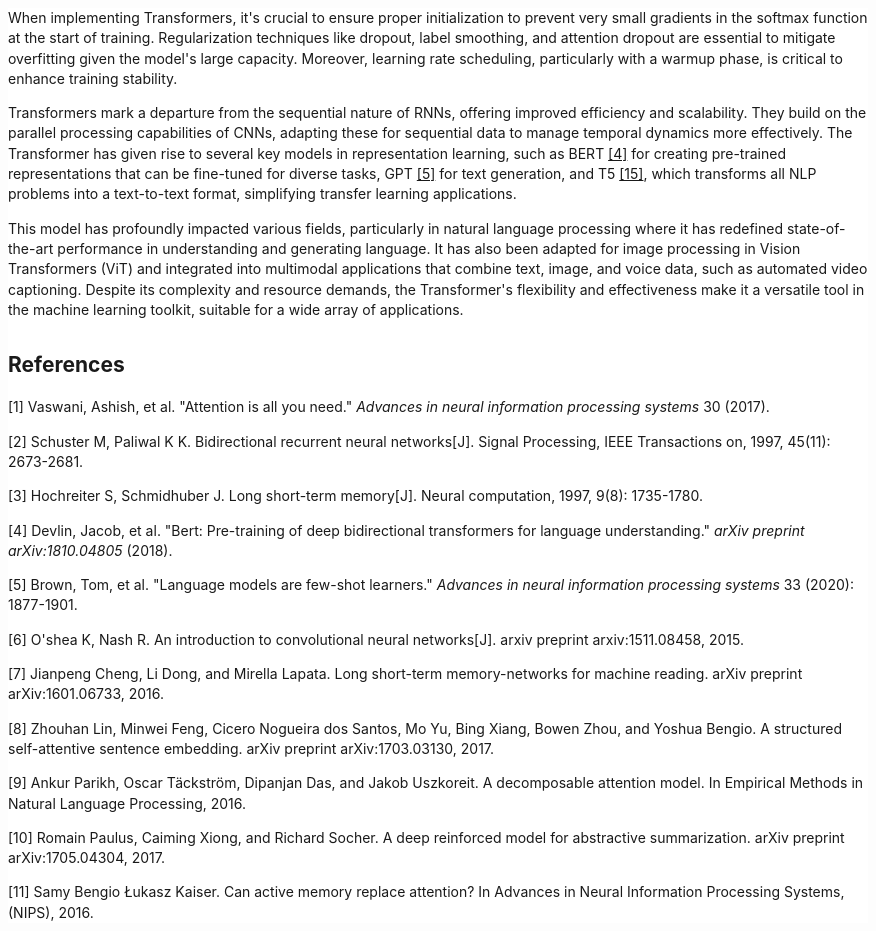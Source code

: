When implementing Transformers, it's crucial to ensure proper initialization to prevent very small gradients in the softmax function at the start of training. Regularization techniques like dropout, label smoothing, and attention dropout are essential to mitigate overfitting given the model's large capacity. Moreover, learning rate scheduling, particularly with a warmup phase, is critical to enhance training stability.

Transformers mark a departure from the sequential nature of RNNs, offering improved efficiency and scalability. They build on the parallel processing capabilities of CNNs, adapting these for sequential data to manage temporal dynamics more effectively. The Transformer has given rise to several key models in representation learning, such as BERT [[4]](#4) for creating pre-trained representations that can be fine-tuned for diverse tasks, GPT [[5]](#5) for text generation, and T5 [[15]](#15), which transforms all NLP problems into a text-to-text format, simplifying transfer learning applications.

This model has profoundly impacted various fields, particularly in natural language processing where it has redefined state-of-the-art performance in understanding and generating language. It has also been adapted for image processing in Vision Transformers (ViT) and integrated into multimodal applications that combine text, image, and voice data, such as automated video captioning. Despite its complexity and resource demands, the Transformer's flexibility and effectiveness make it a versatile tool in the machine learning toolkit, suitable for a wide array of applications.

## References
<a id="1">[1]</a>  Vaswani, Ashish, et al. "Attention is all you need." *Advances in neural information processing systems* 30 (2017).

<a id="2">[2]</a> Schuster M, Paliwal K K. Bidirectional recurrent neural networks[J]. Signal Processing, IEEE Transactions on, 1997, 45(11): 2673-2681.

<a id="3">[3]</a> Hochreiter S, Schmidhuber J. Long short-term memory[J]. Neural computation, 1997, 9(8): 1735-1780.

<a id="4">[4]</a> Devlin, Jacob, et al. "Bert: Pre-training of deep bidirectional transformers for language understanding." *arXiv preprint arXiv:1810.04805* (2018).

<a id="5">[5]</a> Brown, Tom, et al. "Language models are few-shot learners." *Advances in neural information processing systems* 33 (2020): 1877-1901.

<a id="6">[6]</a> O'shea K, Nash R. An introduction to convolutional neural networks[J]. arxiv preprint arxiv:1511.08458, 2015.

<a id="7">[7]</a> Jianpeng Cheng, Li Dong, and Mirella Lapata. Long short-term memory-networks for machine reading. arXiv preprint arXiv:1601.06733, 2016.

<a id="8">[8]</a> Zhouhan Lin, Minwei Feng, Cicero Nogueira dos Santos, Mo Yu, Bing Xiang, Bowen Zhou, and Yoshua Bengio. A structured self-attentive sentence embedding. arXiv preprint arXiv:1703.03130, 2017.

<a id="9">[9]</a> Ankur Parikh, Oscar Täckström, Dipanjan Das, and Jakob Uszkoreit. A decomposable attention model. In Empirical Methods in Natural Language Processing, 2016.

<a id="10">[10]</a> Romain Paulus, Caiming Xiong, and Richard Socher. A deep reinforced model for abstractive summarization. arXiv preprint arXiv:1705.04304, 2017.

<a id="11">[11]</a> Samy Bengio Łukasz Kaiser. Can active memory replace attention? In Advances in Neural Information Processing Systems, (NIPS), 2016.
